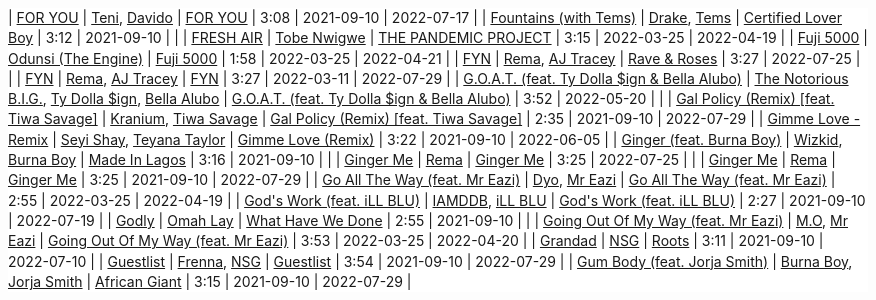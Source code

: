 | [FOR YOU](https://open.spotify.com/track/1tj7Pn7RFy82MTwM3TvLkw) | [Teni](https://open.spotify.com/artist/3ukrG1BmfEiuo0KDj8YTTS), [Davido](https://open.spotify.com/artist/0Y3agQaa6g2r0YmHPOO9rh) | [FOR YOU](https://open.spotify.com/album/0G24UhXGf5SSfBS9QNRKa0) | 3:08 | 2021-09-10 | 2022-07-17 |
| [Fountains \(with Tems\)](https://open.spotify.com/track/08XWh5c0BMyD1nKVxxl91z) | [Drake](https://open.spotify.com/artist/3TVXtAsR1Inumwj472S9r4), [Tems](https://open.spotify.com/artist/687cZJR45JO7jhk1LHIbgq) | [Certified Lover Boy](https://open.spotify.com/album/3SpBlxme9WbeQdI9kx7KAV) | 3:12 | 2021-09-10 |  |
| [FRESH AIR](https://open.spotify.com/track/0CO1g6pZRFD93JZJOTM79e) | [Tobe Nwigwe](https://open.spotify.com/artist/3Qh89pgJeZq6d8uM1bTot3) | [THE PANDEMIC PROJECT](https://open.spotify.com/album/69S4wWFLBEnM8nfC1h6rPm) | 3:15 | 2022-03-25 | 2022-04-19 |
| [Fuji 5000](https://open.spotify.com/track/6VBJucTiCNnk4NYJyrL9x7) | [Odunsi \(The Engine\)](https://open.spotify.com/artist/3QAWvRmq1TMLuNtDKVyRaW) | [Fuji 5000](https://open.spotify.com/album/0rWx8E1GEqCurncWW79LLP) | 1:58 | 2022-03-25 | 2022-04-21 |
| [FYN](https://open.spotify.com/track/0kmVNMFtYuiN3vjyxsyZZS) | [Rema](https://open.spotify.com/artist/46pWGuE3dSwY3bMMXGBvVS), [AJ Tracey](https://open.spotify.com/artist/4Xi6LSfFqv26XgP9NKN26U) | [Rave & Roses](https://open.spotify.com/album/0xrTH9uvOL1BoFAOR61zTG) | 3:27 | 2022-07-25 |  |
| [FYN](https://open.spotify.com/track/5gdhbzqHrZsjc3Rf3SdeXE) | [Rema](https://open.spotify.com/artist/46pWGuE3dSwY3bMMXGBvVS), [AJ Tracey](https://open.spotify.com/artist/4Xi6LSfFqv26XgP9NKN26U) | [FYN](https://open.spotify.com/album/2U86RJZhOyvFzLxZtol3fH) | 3:27 | 2022-03-11 | 2022-07-29 |
| [G.O.A.T\. \(feat\. Ty Dolla $ign & Bella Alubo\)](https://open.spotify.com/track/4rZcZXvtzdBbZOwlHSu79i) | [The Notorious B.I.G.](https://open.spotify.com/artist/5me0Irg2ANcsgc93uaYrpb), [Ty Dolla $ign](https://open.spotify.com/artist/7c0XG5cIJTrrAgEC3ULPiq), [Bella Alubo](https://open.spotify.com/artist/4QorJVeBcR8p3rOveZtpSk) | [G.O.A.T\. \(feat\. Ty Dolla $ign & Bella Alubo\)](https://open.spotify.com/album/5UOp0bBjYYxnk1g36GHUKk) | 3:52 | 2022-05-20 |  |
| [Gal Policy \(Remix\) \[feat\. Tiwa Savage\]](https://open.spotify.com/track/215J5CUKtWGWMcq4RlS1Hd) | [Kranium](https://open.spotify.com/artist/1LKo6ZA3RNvKtLa6zDu32S), [Tiwa Savage](https://open.spotify.com/artist/1hNaHKp2Za5YdOAG0WnRbc) | [Gal Policy \(Remix\) \[feat\. Tiwa Savage\]](https://open.spotify.com/album/7dnrc3yw8NH1xEW1Z2m8Xn) | 2:35 | 2021-09-10 | 2022-07-29 |
| [Gimme Love \- Remix](https://open.spotify.com/track/2XUQqIxCoLAoG6uTefilyW) | [Seyi Shay](https://open.spotify.com/artist/0WgwOS7j1CB5tIRa4QM50K), [Teyana Taylor](https://open.spotify.com/artist/4ULO7IGI3M2bo0Ap7B9h8a) | [Gimme Love \(Remix\)](https://open.spotify.com/album/20IoJQMROWSIugerSJXU7C) | 3:22 | 2021-09-10 | 2022-06-05 |
| [Ginger \(feat\. Burna Boy\)](https://open.spotify.com/track/51mLQ3w7yR7vjdSTFLWaY5) | [Wizkid](https://open.spotify.com/artist/3tVQdUvClmAT7URs9V3rsp), [Burna Boy](https://open.spotify.com/artist/3wcj11K77LjEY1PkEazffa) | [Made In Lagos](https://open.spotify.com/album/6HpMdN52TfJAwVbmkrFeBN) | 3:16 | 2021-09-10 |  |
| [Ginger Me](https://open.spotify.com/track/28QpG4RmYhxq2YxjmQ06Ch) | [Rema](https://open.spotify.com/artist/46pWGuE3dSwY3bMMXGBvVS) | [Ginger Me](https://open.spotify.com/album/1jAYq6eDQAyDFvuJDWdsS4) | 3:25 | 2022-07-25 |  |
| [Ginger Me](https://open.spotify.com/track/5HKFXkUZGiYknm8fhFkpPE) | [Rema](https://open.spotify.com/artist/46pWGuE3dSwY3bMMXGBvVS) | [Ginger Me](https://open.spotify.com/album/1jwl8CeCjoM1aJDcJ7lCmx) | 3:25 | 2021-09-10 | 2022-07-29 |
| [Go All The Way \(feat\. Mr Eazi\)](https://open.spotify.com/track/7IgVM0GW96uXhM5XUeYgH9) | [Dyo](https://open.spotify.com/artist/4H1PNuHElBLVok0lnYMrRb), [Mr Eazi](https://open.spotify.com/artist/4TAoP0f9OuWZUesao43xUW) | [Go All The Way \(feat\. Mr Eazi\)](https://open.spotify.com/album/57rhe0uqtPpNqowgPbxhBm) | 2:55 | 2022-03-25 | 2022-04-19 |
| [God's Work \(feat\. iLL BLU\)](https://open.spotify.com/track/2C0pnGNygYIDJky515Riw0) | [IAMDDB](https://open.spotify.com/artist/7za6M9P94wuMsOVCHopTsI), [iLL BLU](https://open.spotify.com/artist/550Zxz0BTZi3yd8gX9QINw) | [God's Work \(feat\. iLL BLU\)](https://open.spotify.com/album/1WbfKqjRdOvlCenuMWnYFz) | 2:27 | 2021-09-10 | 2022-07-19 |
| [Godly](https://open.spotify.com/track/33dN3Nd9aRz4nzha4oIGnX) | [Omah Lay](https://open.spotify.com/artist/5yOvAmpIR7hVxiS6Ls5DPO) | [What Have We Done](https://open.spotify.com/album/2hYF39ZoQ7zf9bXHi0Qe9n) | 2:55 | 2021-09-10 |  |
| [Going Out Of My Way \(feat\. Mr Eazi\)](https://open.spotify.com/track/1JbyI2lfSIBR93qjpsw9XR) | [M.O](https://open.spotify.com/artist/6Ur6METz02CC9zcJWDFicC), [Mr Eazi](https://open.spotify.com/artist/4TAoP0f9OuWZUesao43xUW) | [Going Out Of My Way \(feat\. Mr Eazi\)](https://open.spotify.com/album/6K63g4xz5N1P6TaoDKVuat) | 3:53 | 2022-03-25 | 2022-04-20 |
| [Grandad](https://open.spotify.com/track/35Q5ldq74wOaAErCmL9OQZ) | [NSG](https://open.spotify.com/artist/31Ua7zSTJxegjyd49ujbSA) | [Roots](https://open.spotify.com/album/7HaPTdLL3KcYuQkMcVQfRx) | 3:11 | 2021-09-10 | 2022-07-10 |
| [Guestlist](https://open.spotify.com/track/46yplRp7xn26QkDe8AdgaB) | [Frenna](https://open.spotify.com/artist/6m1LYS5NQonxjOcQFPQOb5), [NSG](https://open.spotify.com/artist/31Ua7zSTJxegjyd49ujbSA) | [Guestlist](https://open.spotify.com/album/5D89rT4XKSkoOCLJewdiB4) | 3:54 | 2021-09-10 | 2022-07-29 |
| [Gum Body \(feat\. Jorja Smith\)](https://open.spotify.com/track/5u85l53Y04W59OfzQUsQX6) | [Burna Boy](https://open.spotify.com/artist/3wcj11K77LjEY1PkEazffa), [Jorja Smith](https://open.spotify.com/artist/1CoZyIx7UvdxT5c8UkMzHd) | [African Giant](https://open.spotify.com/album/277z75G1Gdz0SWN9pegrrs) | 3:15 | 2021-09-10 | 2022-07-29 |